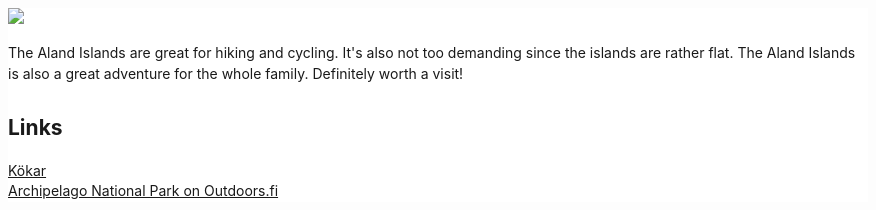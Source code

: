 <a href="https://www.flickr.com/photos/90204224@N07/9171639315"><img src="https://farm8.staticflickr.com/7394/9171639315_a31eb2fbf1_h.jpg" width="1150" ></a>

The Aland Islands are great for hiking and cycling. It's also not too demanding since the islands are rather flat. The Aland Islands is also a great adventure for the whole family. Definitely worth a visit!

## Links
<a href="http://www.kokar.ax/en" target="_new">K&ouml;kar</a><br>
<a href="http://www.nationalparks.fi/hikinginfinland/wheretogo/thearchipelagos" target="_new">Archipelago National Park on Outdoors.fi</a>

[1]:	http://www.vikingline.com
[2]:	http://www.tallinksilja.com
[3]:	http://www.alandstrafiken.ax
